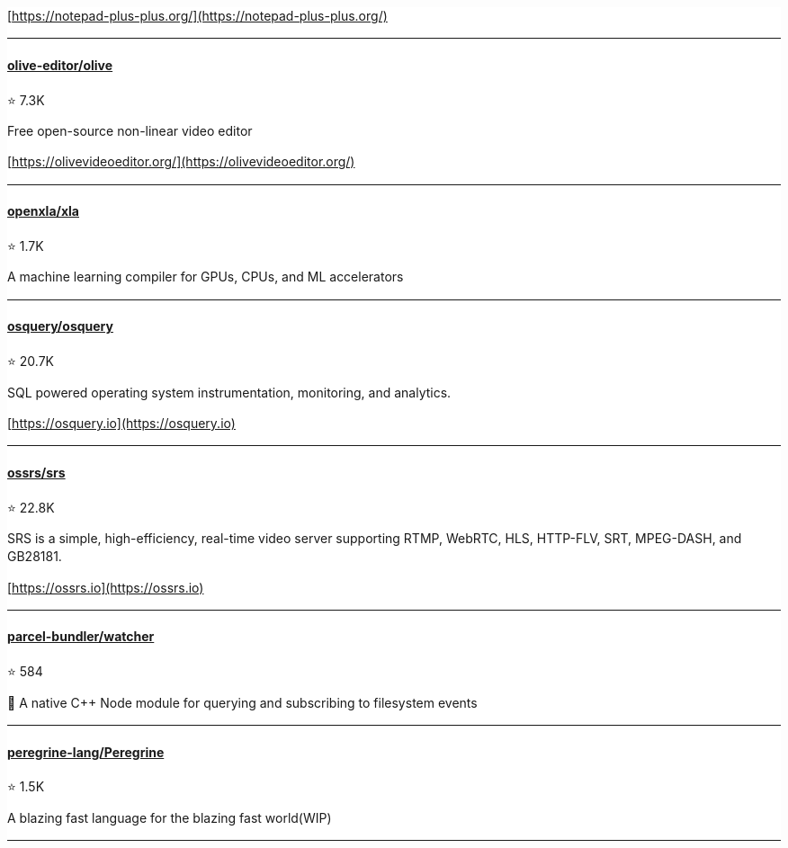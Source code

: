 [https://notepad-plus-plus.org/](https://notepad-plus-plus.org/)

--- 

#### [olive-editor/olive](https://github.com/olive-editor/olive) 

⭐️ 7.3K 

Free open-source non-linear video editor 

[https://olivevideoeditor.org/](https://olivevideoeditor.org/)

--- 

#### [openxla/xla](https://github.com/openxla/xla) 

⭐️ 1.7K 

A machine learning compiler for GPUs, CPUs, and ML accelerators 

--- 

#### [osquery/osquery](https://github.com/osquery/osquery) 

⭐️ 20.7K 

SQL powered operating system instrumentation, monitoring, and analytics. 

[https://osquery.io](https://osquery.io)

--- 

#### [ossrs/srs](https://github.com/ossrs/srs) 

⭐️ 22.8K 

SRS is a simple, high-efficiency, real-time video server supporting RTMP, WebRTC, HLS, HTTP-FLV, SRT, MPEG-DASH, and GB28181. 

[https://ossrs.io](https://ossrs.io)

--- 

#### [parcel-bundler/watcher](https://github.com/parcel-bundler/watcher) 

⭐️ 584 

👀 A native C++ Node module for querying and subscribing to filesystem events 

--- 

#### [peregrine-lang/Peregrine](https://github.com/peregrine-lang/Peregrine) 

⭐️ 1.5K 

A blazing fast language for the blazing fast world(WIP) 

--- 